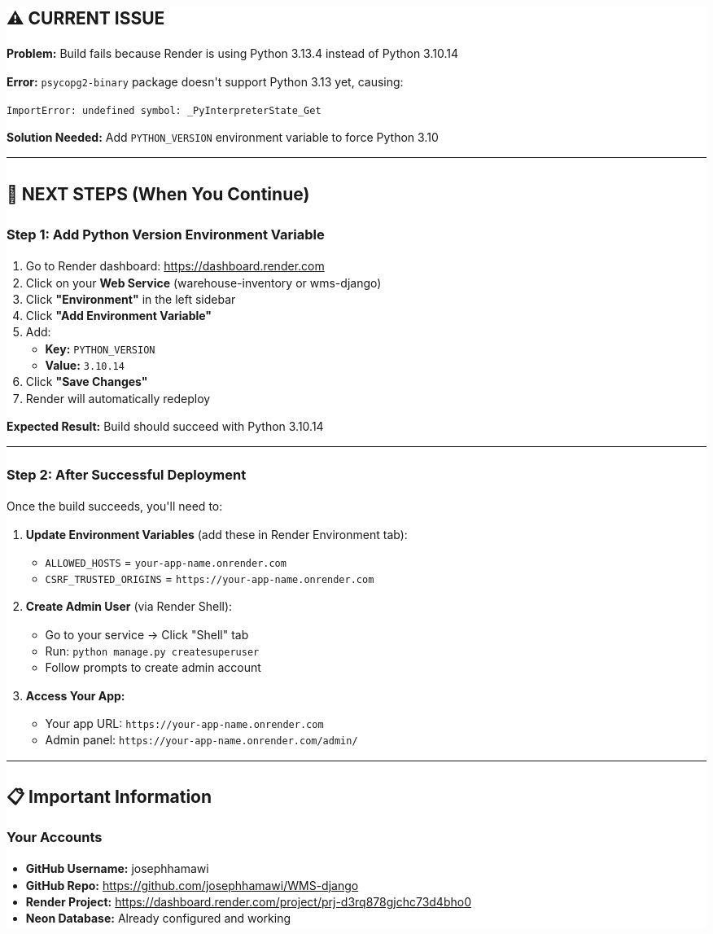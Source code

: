 ## ⚠️ CURRENT ISSUE

**Problem:** Build fails because Render is using Python 3.13.4 instead of Python 3.10.14

**Error:** `psycopg2-binary` package doesn't support Python 3.13 yet, causing:
```
ImportError: undefined symbol: _PyInterpreterState_Get
```

**Solution Needed:** Add `PYTHON_VERSION` environment variable to force Python 3.10

---

## 🎯 NEXT STEPS (When You Continue)

### Step 1: Add Python Version Environment Variable

1. Go to Render dashboard: https://dashboard.render.com
2. Click on your **Web Service** (warehouse-inventory or wms-django)
3. Click **"Environment"** in the left sidebar
4. Click **"Add Environment Variable"**
5. Add:
   - **Key:** `PYTHON_VERSION`
   - **Value:** `3.10.14`
6. Click **"Save Changes"**
7. Render will automatically redeploy

**Expected Result:** Build should succeed with Python 3.10.14

---

### Step 2: After Successful Deployment

Once the build succeeds, you'll need to:

1. **Update Environment Variables** (add these in Render Environment tab):
   - `ALLOWED_HOSTS` = `your-app-name.onrender.com`
   - `CSRF_TRUSTED_ORIGINS` = `https://your-app-name.onrender.com`

2. **Create Admin User** (via Render Shell):
   - Go to your service → Click "Shell" tab
   - Run: `python manage.py createsuperuser`
   - Follow prompts to create admin account

3. **Access Your App:**
   - Your app URL: `https://your-app-name.onrender.com`
   - Admin panel: `https://your-app-name.onrender.com/admin/`

---

## 📋 Important Information

### Your Accounts
- **GitHub Username:** josephhamawi
- **GitHub Repo:** https://github.com/josephhamawi/WMS-django
- **Render Project:** https://dashboard.render.com/project/prj-d3rq878gjchc73d4bho0
- **Neon Database:** Already configured and working
